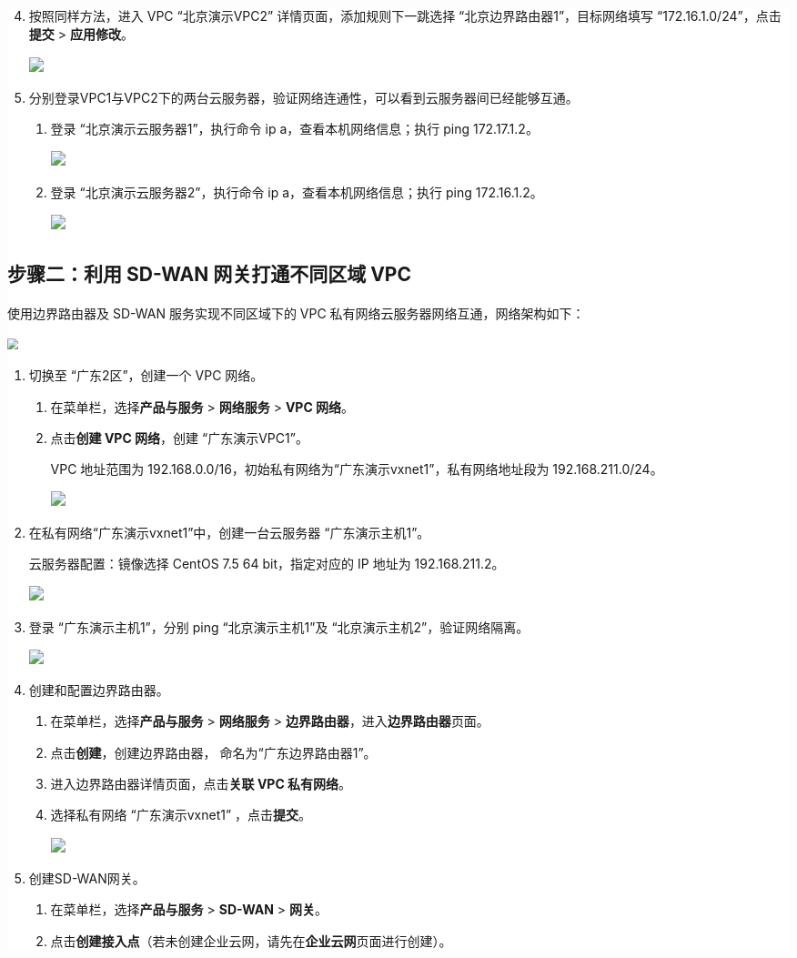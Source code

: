    4. 按照同样方法，进入 VPC “北京演示VPC2” 详情页面，添加规则下一跳选择 “北京边界路由器1”，目标网络填写 “172.16.1.0/24”，点击**提交** > **应用修改**。

      ![](../_images/lb+region10.png)

5. 分别登录VPC1与VPC2下的两台云服务器，验证网络连通性，可以看到云服务器间已经能够互通。

   1. 登录 “北京演示云服务器1”，执行命令 ip a，查看本机网络信息；执行 ping 172.17.1.2。

      ![](../_images/lb+region21.png)

   2. 登录 “北京演示云服务器2”，执行命令 ip a，查看本机网络信息；执行 ping 172.16.1.2。

      ![](../_images/lb+region22.png)

## 步骤二：利用 SD-WAN 网关打通不同区域 VPC


使用边界路由器及 SD-WAN 服务实现不同区域下的 VPC 私有网络云服务器网络互通，网络架构如下：

<img src="../_images/lb+region61.png" style="zoom:75%;" />

1. 切换至 “广东2区”，创建一个 VPC 网络。

   1. 在菜单栏，选择**产品与服务** > **网络服务** > **VPC 网络**。

   2. 点击**创建 VPC 网络**，创建 “广东演示VPC1”。

      VPC 地址范围为 192.168.0.0/16，初始私有网络为“广东演示vxnet1”，私有网络地址段为 192.168.211.0/24。

      ![](../_images/lb+region11.png)

2. 在私有网络“广东演示vxnet1”中，创建一台云服务器 “广东演示主机1”。

   云服务器配置：镜像选择 CentOS 7.5 64 bit，指定对应的 IP 地址为 192.168.211.2。

   ![](../_images/lb+region12.png)

3. 登录 “广东演示主机1”，分别 ping “北京演示主机1”及 “北京演示主机2”，验证网络隔离。

   ![](../_images/lb+region26.png)

4. 创建和配置边界路由器。

   1. 在菜单栏，选择**产品与服务** > **网络服务** > **边界路由器**，进入**边界路由器**页面。

   2. 点击**创建**，创建边界路由器， 命名为“广东边界路由器1”。

   3. 进入边界路由器详情页面，点击**关联 VPC 私有网络**。

   4. 选择私有网络 “广东演示vxnet1” ，点击**提交**。

      ![](../_images/lb+region13.png)

5. 创建SD-WAN网关。

   1. 在菜单栏，选择**产品与服务** > **SD-WAN** > **网关**。

   2. 点击**创建接入点**（若未创建企业云网，请先在**企业云网**页面进行创建）。
